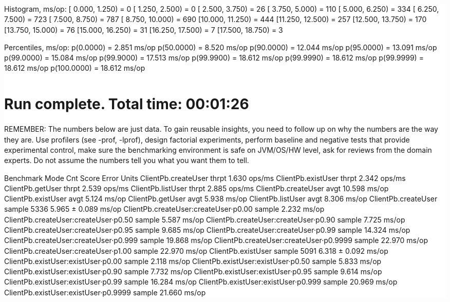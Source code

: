   Histogram, ms/op:
    [ 0.000,  1.250) = 0 
    [ 1.250,  2.500) = 0 
    [ 2.500,  3.750) = 26 
    [ 3.750,  5.000) = 110 
    [ 5.000,  6.250) = 334 
    [ 6.250,  7.500) = 723 
    [ 7.500,  8.750) = 787 
    [ 8.750, 10.000) = 690 
    [10.000, 11.250) = 444 
    [11.250, 12.500) = 257 
    [12.500, 13.750) = 170 
    [13.750, 15.000) = 76 
    [15.000, 16.250) = 31 
    [16.250, 17.500) = 7 
    [17.500, 18.750) = 3 

  Percentiles, ms/op:
      p(0.0000) =      2.851 ms/op
     p(50.0000) =      8.520 ms/op
     p(90.0000) =     12.044 ms/op
     p(95.0000) =     13.091 ms/op
     p(99.0000) =     15.084 ms/op
     p(99.9000) =     17.513 ms/op
     p(99.9900) =     18.612 ms/op
     p(99.9990) =     18.612 ms/op
     p(99.9999) =     18.612 ms/op
    p(100.0000) =     18.612 ms/op


# Run complete. Total time: 00:01:26

REMEMBER: The numbers below are just data. To gain reusable insights, you need to follow up on
why the numbers are the way they are. Use profilers (see -prof, -lprof), design factorial
experiments, perform baseline and negative tests that provide experimental control, make sure
the benchmarking environment is safe on JVM/OS/HW level, ask for reviews from the domain experts.
Do not assume the numbers tell you what you want them to tell.

Benchmark                                 Mode   Cnt   Score   Error   Units
ClientPb.createUser                      thrpt         1.630          ops/ms
ClientPb.existUser                       thrpt         2.342          ops/ms
ClientPb.getUser                         thrpt         2.539          ops/ms
ClientPb.listUser                        thrpt         2.885          ops/ms
ClientPb.createUser                       avgt        10.598           ms/op
ClientPb.existUser                        avgt         5.124           ms/op
ClientPb.getUser                          avgt         5.938           ms/op
ClientPb.listUser                         avgt         8.306           ms/op
ClientPb.createUser                     sample  5336   5.965 ± 0.089   ms/op
ClientPb.createUser:createUser·p0.00    sample         2.232           ms/op
ClientPb.createUser:createUser·p0.50    sample         5.587           ms/op
ClientPb.createUser:createUser·p0.90    sample         7.725           ms/op
ClientPb.createUser:createUser·p0.95    sample         9.685           ms/op
ClientPb.createUser:createUser·p0.99    sample        14.324           ms/op
ClientPb.createUser:createUser·p0.999   sample        19.868           ms/op
ClientPb.createUser:createUser·p0.9999  sample        22.970           ms/op
ClientPb.createUser:createUser·p1.00    sample        22.970           ms/op
ClientPb.existUser                      sample  5091   6.318 ± 0.092   ms/op
ClientPb.existUser:existUser·p0.00      sample         2.118           ms/op
ClientPb.existUser:existUser·p0.50      sample         5.833           ms/op
ClientPb.existUser:existUser·p0.90      sample         7.732           ms/op
ClientPb.existUser:existUser·p0.95      sample         9.614           ms/op
ClientPb.existUser:existUser·p0.99      sample        16.284           ms/op
ClientPb.existUser:existUser·p0.999     sample        20.969           ms/op
ClientPb.existUser:existUser·p0.9999    sample        21.660           ms/op